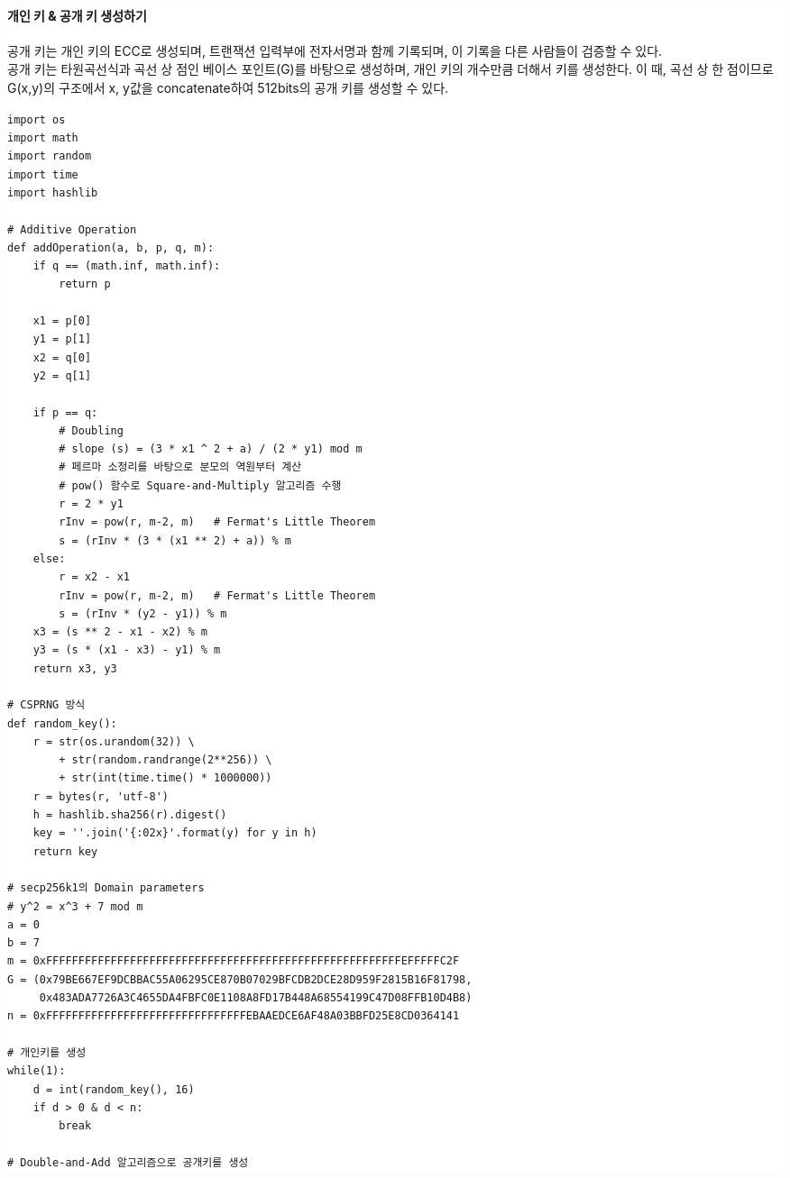#### 개인 키 & 공개 키 생성하기
공개 키는 개인 키의 ECC로 생성되며, 트랜잭션 입력부에 전자서명과 함께 기록되며, 이 기록을 다른 사람들이 검증할 수 있다.  
공개 키는 타원곡선식과 곡선 상 점인 베이스 포인트(G)를 바탕으로 생성하며, 개인 키의 개수만큼 더해서 키를 생성한다. 이 때,
곡선 상 한 점이므로 G(x,y)의 구조에서 x, y값을 concatenate하여 512bits의 공개 키를 생성할 수 있다.
~~~
import os
import math
import random
import time
import hashlib

# Additive Operation
def addOperation(a, b, p, q, m):
    if q == (math.inf, math.inf):
        return p
    
    x1 = p[0]
    y1 = p[1]
    x2 = q[0]
    y2 = q[1]
    
    if p == q:
        # Doubling
        # slope (s) = (3 * x1 ^ 2 + a) / (2 * y1) mod m
        # 페르마 소정리를 바탕으로 분모의 역원부터 계산
        # pow() 함수로 Square-and-Multiply 알고리즘 수행
        r = 2 * y1
        rInv = pow(r, m-2, m)   # Fermat's Little Theorem
        s = (rInv * (3 * (x1 ** 2) + a)) % m
    else:
        r = x2 - x1
        rInv = pow(r, m-2, m)   # Fermat's Little Theorem
        s = (rInv * (y2 - y1)) % m
    x3 = (s ** 2 - x1 - x2) % m
    y3 = (s * (x1 - x3) - y1) % m
    return x3, y3

# CSPRNG 방식
def random_key():
    r = str(os.urandom(32)) \
        + str(random.randrange(2**256)) \
        + str(int(time.time() * 1000000))
    r = bytes(r, 'utf-8')
    h = hashlib.sha256(r).digest()
    key = ''.join('{:02x}'.format(y) for y in h)
    return key

# secp256k1의 Domain parameters
# y^2 = x^3 + 7 mod m
a = 0
b = 7
m = 0xFFFFFFFFFFFFFFFFFFFFFFFFFFFFFFFFFFFFFFFFFFFFFFFFFFFFFFFEFFFFFC2F
G = (0x79BE667EF9DCBBAC55A06295CE870B07029BFCDB2DCE28D959F2815B16F81798,
     0x483ADA7726A3C4655DA4FBFC0E1108A8FD17B448A68554199C47D08FFB10D4B8)
n = 0xFFFFFFFFFFFFFFFFFFFFFFFFFFFFFFFEBAAEDCE6AF48A03BBFD25E8CD0364141

# 개인키를 생성
while(1):
    d = int(random_key(), 16)
    if d > 0 & d < n:
        break

# Double-and-Add 알고리즘으로 공개키를 생성
~~~